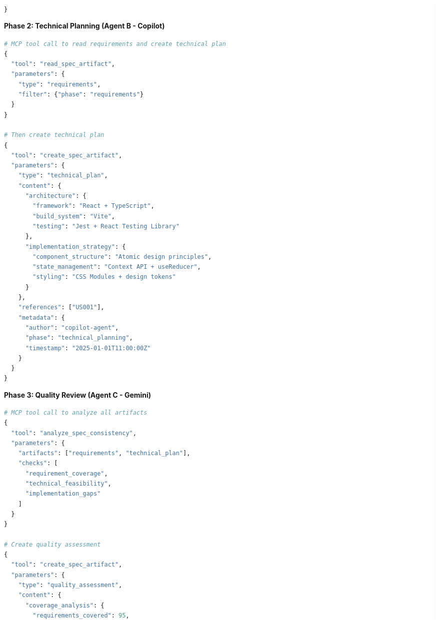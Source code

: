 ```python
}
```

**Phase 2: Technical Planning (Agent B - Copilot)**
```python
# MCP tool call to read requirements and create technical plan
{
  "tool": "read_spec_artifact",
  "parameters": {
    "type": "requirements",
    "filter": {"phase": "requirements"}
  }
}

# Then create technical plan
{
  "tool": "create_spec_artifact",
  "parameters": {
    "type": "technical_plan",
    "content": {
      "architecture": {
        "framework": "React + TypeScript",
        "build_system": "Vite",
        "testing": "Jest + React Testing Library"
      },
      "implementation_strategy": {
        "component_structure": "Atomic design principles",
        "state_management": "Context API + useReducer",
        "styling": "CSS Modules + design tokens"
      }
    },
    "references": ["US001"],
    "metadata": {
      "author": "copilot-agent",
      "phase": "technical_planning",
      "timestamp": "2025-01-01T11:00:00Z"
    }
  }
}
```

**Phase 3: Quality Review (Agent C - Gemini)**
```python
# MCP tool call to analyze all artifacts
{
  "tool": "analyze_spec_consistency",
  "parameters": {
    "artifacts": ["requirements", "technical_plan"],
    "checks": [
      "requirement_coverage",
      "technical_feasibility",
      "implementation_gaps"
    ]
  }
}

# Create quality assessment
{
  "tool": "create_spec_artifact",
  "parameters": {
    "type": "quality_assessment",
    "content": {
      "coverage_analysis": {
        "requirements_covered": 95,
```